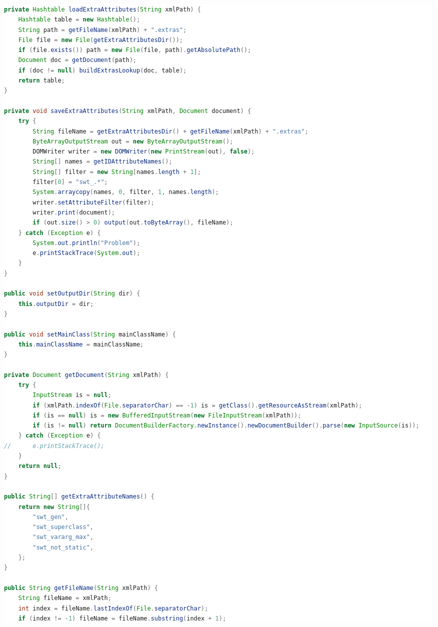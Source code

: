 ```java
private Hashtable loadExtraAttributes(String xmlPath) {
	Hashtable table = new Hashtable();
	String path = getFileName(xmlPath) + ".extras";
	File file = new File(getExtraAttributesDir());
	if (file.exists()) path = new File(file, path).getAbsolutePath();
	Document doc = getDocument(path);
	if (doc != null) buildExtrasLookup(doc, table);
	return table;
}

private void saveExtraAttributes(String xmlPath, Document document) {
	try {
		String fileName = getExtraAttributesDir() + getFileName(xmlPath) + ".extras";
		ByteArrayOutputStream out = new ByteArrayOutputStream();
		DOMWriter writer = new DOMWriter(new PrintStream(out), false);
		String[] names = getIDAttributeNames();
		String[] filter = new String[names.length + 1];
		filter[0] = "swt_.*";
		System.arraycopy(names, 0, filter, 1, names.length);
		writer.setAttributeFilter(filter);
		writer.print(document);
		if (out.size() > 0) output(out.toByteArray(), fileName);
	} catch (Exception e) {
		System.out.println("Problem");
		e.printStackTrace(System.out);
	}
}

public void setOutputDir(String dir) {
	this.outputDir = dir;
}

public void setMainClass(String mainClassName) {
	this.mainClassName = mainClassName;
}

private Document getDocument(String xmlPath) {
	try {
		InputStream is = null;
		if (xmlPath.indexOf(File.separatorChar) == -1) is = getClass().getResourceAsStream(xmlPath);
		if (is == null) is = new BufferedInputStream(new FileInputStream(xmlPath));
		if (is != null) return DocumentBuilderFactory.newInstance().newDocumentBuilder().parse(new InputSource(is));
	} catch (Exception e) {
//		e.printStackTrace();
	}
	return null;
}

public String[] getExtraAttributeNames() {
	return new String[]{
		"swt_gen",
		"swt_superclass",
		"swt_vararg_max",
		"swt_not_static",
	};
}

public String getFileName(String xmlPath) {
	String fileName = xmlPath;
	int index = fileName.lastIndexOf(File.separatorChar);
	if (index != -1) fileName = fileName.substring(index + 1);
```